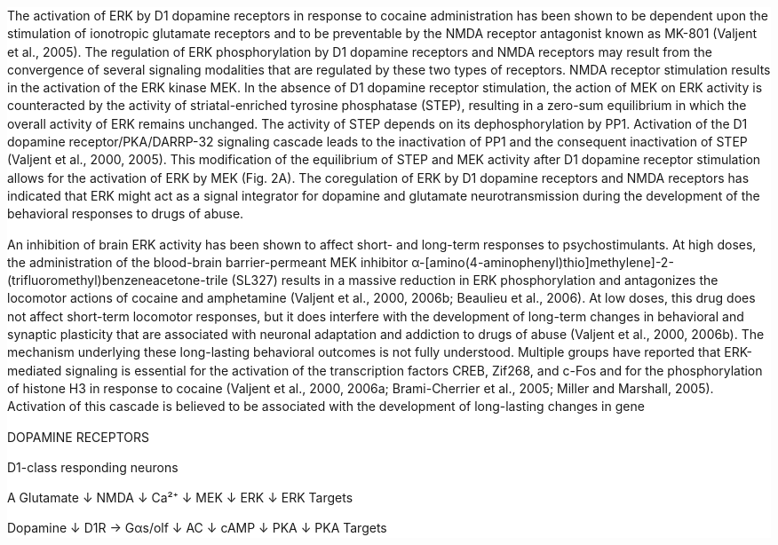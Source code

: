 The activation of ERK by D1 dopamine receptors in response to cocaine administration has been shown to be dependent upon the stimulation of ionotropic glutamate receptors and to be preventable by the NMDA receptor antagonist known as MK-801 (Valjent et al., 2005). The regulation of ERK phosphorylation by D1 dopamine receptors and NMDA receptors may result from the convergence of several signaling modalities that are regulated by these two types of receptors. NMDA receptor stimulation results in the activation of the ERK kinase MEK. In the absence of D1 dopamine receptor stimulation, the action of MEK on ERK activity is counteracted by the activity of striatal-enriched tyrosine phosphatase (STEP), resulting in a zero-sum equilibrium in which the overall activity of ERK remains unchanged. The activity of STEP depends on its dephosphorylation by PP1. Activation of the D1 dopamine receptor/PKA/DARRP-32 signaling cascade leads to the inactivation of PP1 and the consequent inactivation of STEP (Valjent et al., 2000, 2005). This modification of the equilibrium of STEP and MEK activity after D1 dopamine receptor stimulation allows for the activation of ERK by MEK (Fig. 2A). The coregulation of ERK by D1 dopamine receptors and NMDA receptors has indicated that ERK might act as a signal integrator for dopamine and glutamate neurotransmission during the development of the behavioral responses to drugs of abuse.

An inhibition of brain ERK activity has been shown to affect short- and long-term responses to psychostimulants. At high doses, the administration of the blood-brain barrier-permeant MEK inhibitor α-[amino(4-aminophenyl)thio]methylene]-2-(trifluoromethyl)benzeneacetone-trile (SL327) results in a massive reduction in ERK phosphorylation and antagonizes the locomotor actions of cocaine and amphetamine (Valjent et al., 2000, 2006b; Beaulieu et al., 2006). At low doses, this drug does not affect short-term locomotor responses, but it does interfere with the development of long-term changes in behavioral and synaptic plasticity that are associated with neuronal adaptation and addiction to drugs of abuse (Valjent et al., 2000, 2006b). The mechanism underlying these long-lasting behavioral outcomes is not fully understood. Multiple groups have reported that ERK-mediated signaling is essential for the activation of the transcription factors CREB, Zif268, and c-Fos and for the phosphorylation of histone H3 in response to cocaine (Valjent et al., 2000, 2006a; Brami-Cherrier et al., 2005; Miller and Marshall, 2005). Activation of this cascade is believed to be associated with the development of long-lasting changes in gene

DOPAMINE RECEPTORS

D1-class responding neurons

A Glutamate
↓
NMDA
↓
Ca²⁺
↓
MEK
↓
ERK
↓
ERK Targets

Dopamine
↓
D1R
→ Gαs/olf
↓
AC
↓
cAMP
↓
PKA
↓
PKA Targets
